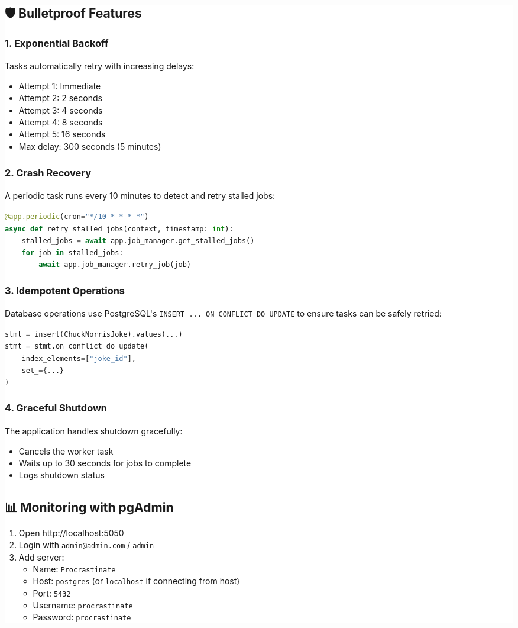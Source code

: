 ## 🛡️ Bulletproof Features

### 1. Exponential Backoff

Tasks automatically retry with increasing delays:
- Attempt 1: Immediate
- Attempt 2: 2 seconds
- Attempt 3: 4 seconds
- Attempt 4: 8 seconds
- Attempt 5: 16 seconds
- Max delay: 300 seconds (5 minutes)

### 2. Crash Recovery

A periodic task runs every 10 minutes to detect and retry stalled jobs:

```python
@app.periodic(cron="*/10 * * * *")
async def retry_stalled_jobs(context, timestamp: int):
    stalled_jobs = await app.job_manager.get_stalled_jobs()
    for job in stalled_jobs:
        await app.job_manager.retry_job(job)
```

### 3. Idempotent Operations

Database operations use PostgreSQL's `INSERT ... ON CONFLICT DO UPDATE` to ensure tasks can be safely retried:

```python
stmt = insert(ChuckNorrisJoke).values(...)
stmt = stmt.on_conflict_do_update(
    index_elements=["joke_id"],
    set_={...}
)
```

### 4. Graceful Shutdown

The application handles shutdown gracefully:
- Cancels the worker task
- Waits up to 30 seconds for jobs to complete
- Logs shutdown status

## 📊 Monitoring with pgAdmin

1. Open http://localhost:5050
2. Login with `admin@admin.com` / `admin`
3. Add server:
   - Name: `Procrastinate`
   - Host: `postgres` (or `localhost` if connecting from host)
   - Port: `5432`
   - Username: `procrastinate`
   - Password: `procrastinate`
